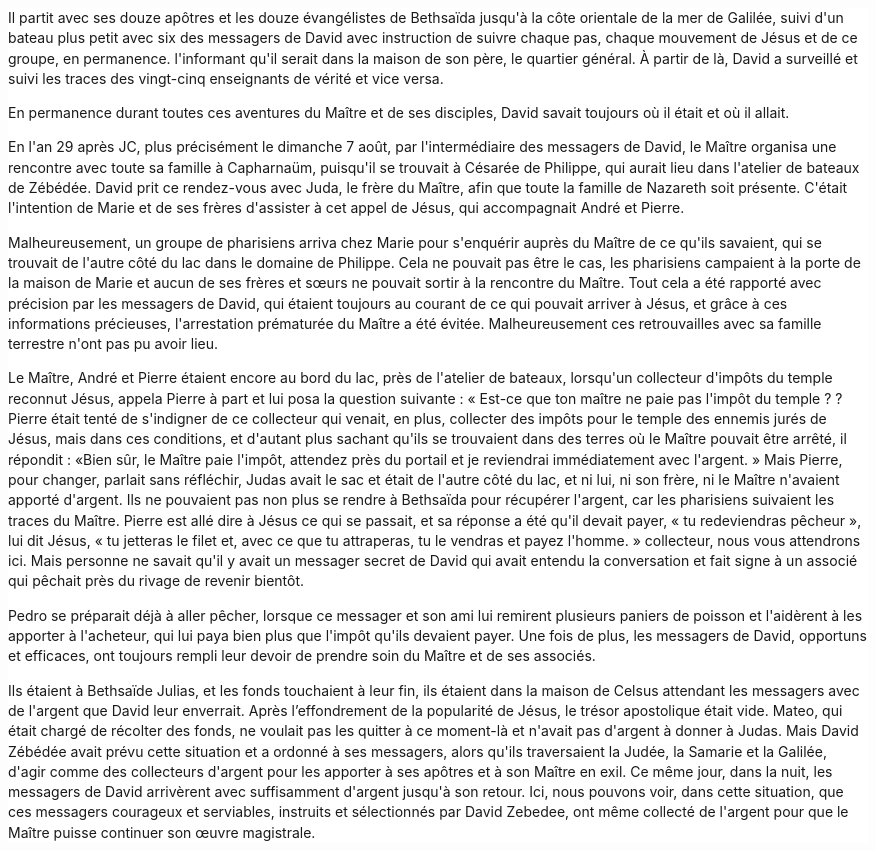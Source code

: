 Il partit avec ses douze apôtres et les douze évangélistes de Bethsaïda jusqu'à la côte orientale de la mer de Galilée, suivi d'un bateau plus petit avec six des messagers de David avec instruction de suivre chaque pas, chaque mouvement de Jésus et de ce groupe, en permanence. l'informant qu'il serait dans la maison de son père, le quartier général. À partir de là, David a surveillé et suivi les traces des vingt-cinq enseignants de vérité et vice versa.

En permanence durant toutes ces aventures du Maître et de ses disciples, David savait toujours où il était et où il allait.

En l'an 29 après JC, plus précisément le dimanche 7 août, par l'intermédiaire des messagers de David, le Maître organisa une rencontre avec toute sa famille à Capharnaüm, puisqu'il se trouvait à Césarée de Philippe, qui aurait lieu dans l'atelier de bateaux de Zébédée. David prit ce rendez-vous avec Juda, le frère du Maître, afin que toute la famille de Nazareth soit présente. C'était l'intention de Marie et de ses frères d'assister à cet appel de Jésus, qui accompagnait André et Pierre.

Malheureusement, un groupe de pharisiens arriva chez Marie pour s'enquérir auprès du Maître de ce qu'ils savaient, qui se trouvait de l'autre côté du lac dans le domaine de Philippe. Cela ne pouvait pas être le cas, les pharisiens campaient à la porte de la maison de Marie et aucun de ses frères et sœurs ne pouvait sortir à la rencontre du Maître. Tout cela a été rapporté avec précision par les messagers de David, qui étaient toujours au courant de ce qui pouvait arriver à Jésus, et grâce à ces informations précieuses, l'arrestation prématurée du Maître a été évitée. Malheureusement ces retrouvailles avec sa famille terrestre n'ont pas pu avoir lieu.

Le Maître, André et Pierre étaient encore au bord du lac, près de l'atelier de bateaux, lorsqu'un collecteur d'impôts du temple reconnut Jésus, appela Pierre à part et lui posa la question suivante : « Est-ce que ton maître ne paie pas l'impôt du temple ? ? Pierre était tenté de s'indigner de ce collecteur qui venait, en plus, collecter des impôts pour le temple des ennemis jurés de Jésus, mais dans ces conditions, et d'autant plus sachant qu'ils se trouvaient dans des terres où le Maître pouvait être arrêté, il répondit : «Bien sûr, le Maître paie l'impôt, attendez près du portail et je reviendrai immédiatement avec l'argent. » Mais Pierre, pour changer, parlait sans réfléchir, Judas avait le sac et était de l'autre côté du lac, et ni lui, ni son frère, ni le Maître n'avaient apporté d'argent. Ils ne pouvaient pas non plus se rendre à Bethsaïda pour récupérer l'argent, car les pharisiens suivaient les traces du Maître. Pierre est allé dire à Jésus ce qui se passait, et sa réponse a été qu'il devait payer, « tu redeviendras pêcheur », lui dit Jésus, « tu jetteras le filet et, avec ce que tu attraperas, tu le vendras et payez l'homme. » collecteur, nous vous attendrons ici. Mais personne ne savait qu'il y avait un messager secret de David qui avait entendu la conversation et fait signe à un associé qui pêchait près du rivage de revenir bientôt.

Pedro se préparait déjà à aller pêcher, lorsque ce messager et son ami lui remirent plusieurs paniers de poisson et l'aidèrent à les apporter à l'acheteur, qui lui paya bien plus que l'impôt qu'ils devaient payer. Une fois de plus, les messagers de David, opportuns et efficaces, ont toujours rempli leur devoir de prendre soin du Maître et de ses associés.

Ils étaient à Bethsaïde Julias, et les fonds touchaient à leur fin, ils étaient dans la maison de Celsus attendant les messagers avec de l'argent que David leur enverrait. Après l’effondrement de la popularité de Jésus, le trésor apostolique était vide. Mateo, qui était chargé de récolter des fonds, ne voulait pas les quitter à ce moment-là et n'avait pas d'argent à donner à Judas. Mais David Zébédée avait prévu cette situation et a ordonné à ses messagers, alors qu'ils traversaient la Judée, la Samarie et la Galilée, d'agir comme des collecteurs d'argent pour les apporter à ses apôtres et à son Maître en exil. Ce même jour, dans la nuit, les messagers de David arrivèrent avec suffisamment d'argent jusqu'à son retour. Ici, nous pouvons voir, dans cette situation, que ces messagers courageux et serviables, instruits et sélectionnés par David Zebedee, ont même collecté de l'argent pour que le Maître puisse continuer son œuvre magistrale.
